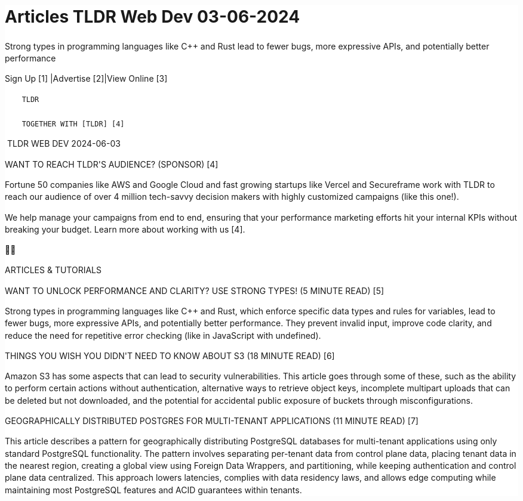 # Articles TLDR Web Dev 03-06-2024

Strong types in programming languages like C++ and Rust lead to fewer
bugs, more expressive APIs, and potentially better performance  

 Sign Up [1] |Advertise [2]|View Online [3] 

		TLDR 

		TOGETHER WITH [TLDR] [4]

 TLDR WEB DEV 2024-06-03

 WANT TO REACH TLDR'S AUDIENCE? (SPONSOR) [4] 

 Fortune 50 companies like AWS and Google Cloud and fast growing
startups like Vercel and Secureframe work with TLDR to reach our
audience of over 4 million tech-savvy decision makers with highly
customized campaigns (like this one!).

We help manage your campaigns from end to end, ensuring that your
performance marketing efforts hit your internal KPIs without
breaking your budget. Learn more about working with us [4].

🧑‍💻 

ARTICLES & TUTORIALS

 WANT TO UNLOCK PERFORMANCE AND CLARITY? USE STRONG TYPES! (5 MINUTE
READ) [5] 

 Strong types in programming languages like C++ and Rust, which
enforce specific data types and rules for variables, lead to fewer
bugs, more expressive APIs, and potentially better performance. They
prevent invalid input, improve code clarity, and reduce the need for
repetitive error checking (like in JavaScript with undefined). 

 THINGS YOU WISH YOU DIDN'T NEED TO KNOW ABOUT S3 (18 MINUTE READ) [6]


 Amazon S3 has some aspects that can lead to security vulnerabilities.
This article goes through some of these, such as the ability to
perform certain actions without authentication, alternative ways to
retrieve object keys, incomplete multipart uploads that can be deleted
but not downloaded, and the potential for accidental public exposure
of buckets through misconfigurations. 

 GEOGRAPHICALLY DISTRIBUTED POSTGRES FOR MULTI-TENANT APPLICATIONS (11
MINUTE READ) [7] 

 This article describes a pattern for geographically distributing
PostgreSQL databases for multi-tenant applications using only standard
PostgreSQL functionality. The pattern involves separating per-tenant
data from control plane data, placing tenant data in the nearest
region, creating a global view using Foreign Data Wrappers, and
partitioning, while keeping authentication and control plane data
centralized. This approach lowers latencies, complies with data
residency laws, and allows edge computing while maintaining most
PostgreSQL features and ACID guarantees within tenants. 

